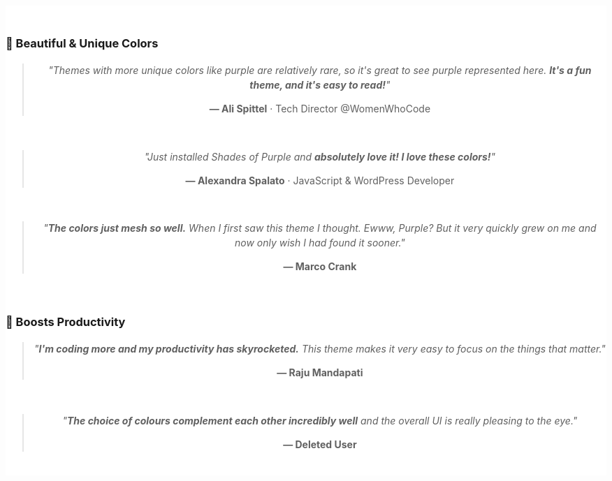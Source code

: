 <br />

### 🎨 Beautiful & Unique Colors

<div align="center">

> _"Themes with more unique colors like purple are relatively rare, so it's great to see purple represented here. **It's a fun theme, and it's easy to read!**"_
>
> **— Ali Spittel** · Tech Director @WomenWhoCode

</div>

<br />

<div align="center">

> _"Just installed Shades of Purple and **absolutely love it! I love these colors!**"_
>
> **— Alexandra Spalato** · JavaScript & WordPress Developer

</div>

<br />

<div align="center">

> _"**The colors just mesh so well.** When I first saw this theme I thought. Ewww, Purple? But it very quickly grew on me and now only wish I had found it sooner."_
>
> **— Marco Crank**

</div>

<br />

### 🚀 Boosts Productivity

<div align="center">

> _"**I'm coding more and my productivity has skyrocketed.** This theme makes it very easy to focus on the things that matter."_
>
> **— Raju Mandapati**

</div>

<br />

<div align="center">

> _"**The choice of colours complement each other incredibly well** and the overall UI is really pleasing to the eye."_
>
> **— Deleted User**

</div>

<br />
